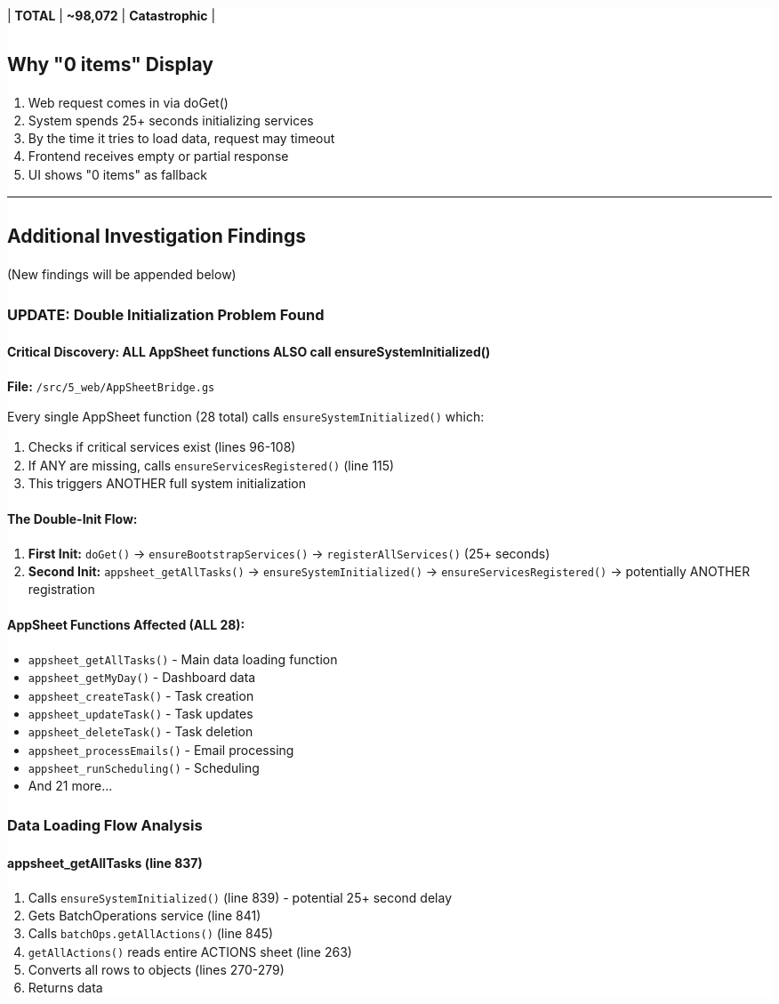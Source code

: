 | **TOTAL** | **~98,072** | **Catastrophic** |

## Why "0 items" Display
1. Web request comes in via doGet()
2. System spends 25+ seconds initializing services
3. By the time it tries to load data, request may timeout
4. Frontend receives empty or partial response
5. UI shows "0 items" as fallback

---
## Additional Investigation Findings
(New findings will be appended below)

### UPDATE: Double Initialization Problem Found

#### Critical Discovery: ALL AppSheet functions ALSO call ensureSystemInitialized()
**File:** `/src/5_web/AppSheetBridge.gs`

Every single AppSheet function (28 total) calls `ensureSystemInitialized()` which:
1. Checks if critical services exist (lines 96-108)
2. If ANY are missing, calls `ensureServicesRegistered()` (line 115)
3. This triggers ANOTHER full system initialization

#### The Double-Init Flow:
1. **First Init:** `doGet()` → `ensureBootstrapServices()` → `registerAllServices()` (25+ seconds)
2. **Second Init:** `appsheet_getAllTasks()` → `ensureSystemInitialized()` → `ensureServicesRegistered()` → potentially ANOTHER registration

#### AppSheet Functions Affected (ALL 28):
- `appsheet_getAllTasks()` - Main data loading function
- `appsheet_getMyDay()` - Dashboard data
- `appsheet_createTask()` - Task creation
- `appsheet_updateTask()` - Task updates
- `appsheet_deleteTask()` - Task deletion
- `appsheet_processEmails()` - Email processing
- `appsheet_runScheduling()` - Scheduling
- And 21 more...

### Data Loading Flow Analysis

#### appsheet_getAllTasks (line 837)
1. Calls `ensureSystemInitialized()` (line 839) - potential 25+ second delay
2. Gets BatchOperations service (line 841)
3. Calls `batchOps.getAllActions()` (line 845)
4. `getAllActions()` reads entire ACTIONS sheet (line 263)
5. Converts all rows to objects (lines 270-279)
6. Returns data
